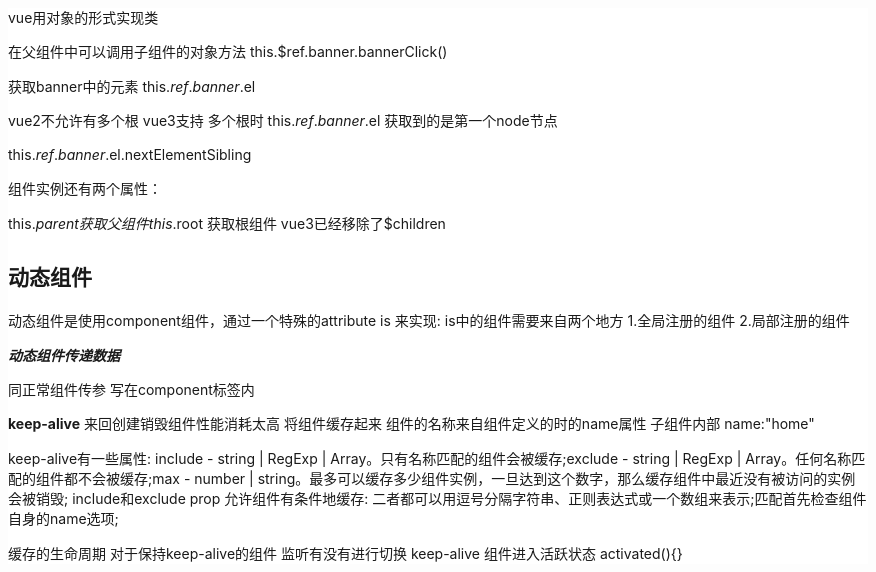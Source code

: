 vue用对象的形式实现类 

在父组件中可以调用子组件的对象方法
this.$ref.banner.bannerClick()

获取banner中的元素
this.$ref.banner.$el

vue2不允许有多个根 vue3支持
多个根时
this.$ref.banner.$el 获取到的是第一个node节点

this.$ref.banner.$el.nextElementSibling


组件实例还有两个属性：

this.$parent获取父组件
this.$root 获取根组件
vue3已经移除了$children

## **动态组件**

动态组件是使用component组件，通过一个特殊的attribute is 来实现:
<component is='Home'></component>
is中的组件需要来自两个地方
1.全局注册的组件
2.局部注册的组件

<component :is='tabs[currentIndex]'></component>

***动态组件传递数据***

同正常组件传参
写在component标签内

**keep-alive**
来回创建销毁组件性能消耗太高
<keep-alive></keep-alive>
将组件缓存起来
<keep-alive include="home,about"></keep-alive>
组件的名称来自组件定义的时的name属性
子组件内部
name:"home"


keep-alive有一些属性:
include - string | RegExp | Array。只有名称匹配的组件会被缓存;exclude - string | RegExp | Array。任何名称匹配的组件都不会被缓存;max - number | string。最多可以缓存多少组件实例，一旦达到这个数字，那么缓存组件中最近没有被访问的实例会被销毁;
include和exclude prop 允许组件有条件地缓存:
二者都可以用逗号分隔字符串、正则表达式或一个数组来表示;匹配首先检查组件自身的name选项;


缓存的生命周期
对于保持keep-alive的组件 监听有没有进行切换
keep-alive 组件进入活跃状态
activated(){}
